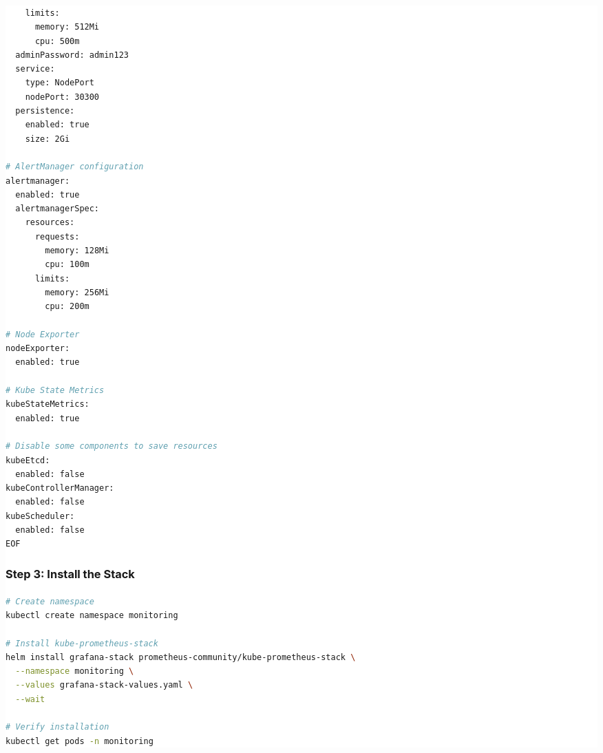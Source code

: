 ```bash
    limits:
      memory: 512Mi
      cpu: 500m
  adminPassword: admin123
  service:
    type: NodePort
    nodePort: 30300
  persistence:
    enabled: true
    size: 2Gi

# AlertManager configuration
alertmanager:
  enabled: true
  alertmanagerSpec:
    resources:
      requests:
        memory: 128Mi
        cpu: 100m
      limits:
        memory: 256Mi
        cpu: 200m

# Node Exporter
nodeExporter:
  enabled: true

# Kube State Metrics
kubeStateMetrics:
  enabled: true

# Disable some components to save resources
kubeEtcd:
  enabled: false
kubeControllerManager:
  enabled: false
kubeScheduler:
  enabled: false
EOF
```

### Step 3: Install the Stack

```bash
# Create namespace
kubectl create namespace monitoring

# Install kube-prometheus-stack
helm install grafana-stack prometheus-community/kube-prometheus-stack \
  --namespace monitoring \
  --values grafana-stack-values.yaml \
  --wait

# Verify installation
kubectl get pods -n monitoring
```
